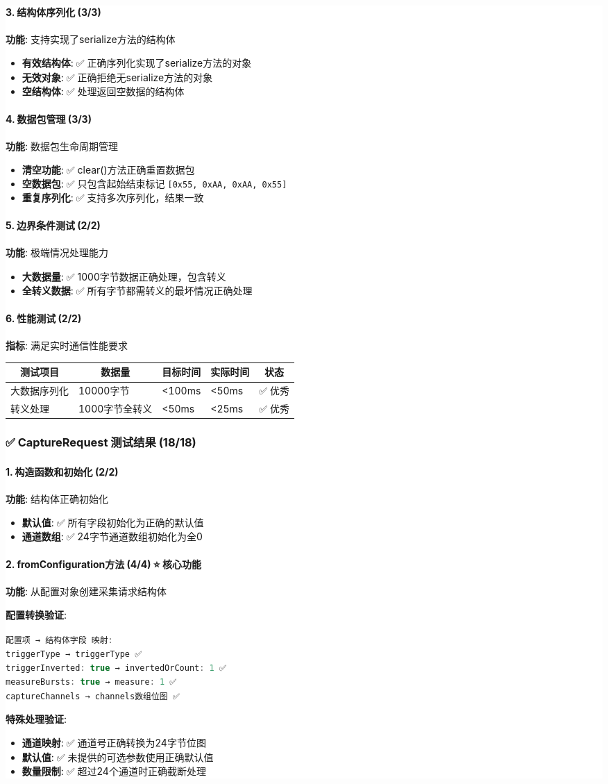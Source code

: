 #### 3. 结构体序列化 (3/3)
**功能**: 支持实现了serialize方法的结构体

- **有效结构体**: ✅ 正确序列化实现了serialize方法的对象
- **无效对象**: ✅ 正确拒绝无serialize方法的对象
- **空结构体**: ✅ 处理返回空数据的结构体

#### 4. 数据包管理 (3/3)
**功能**: 数据包生命周期管理

- **清空功能**: ✅ clear()方法正确重置数据包
- **空数据包**: ✅ 只包含起始结束标记 `[0x55, 0xAA, 0xAA, 0x55]`
- **重复序列化**: ✅ 支持多次序列化，结果一致

#### 5. 边界条件测试 (2/2)
**功能**: 极端情况处理能力

- **大数据量**: ✅ 1000字节数据正确处理，包含转义
- **全转义数据**: ✅ 所有字节都需转义的最坏情况正确处理

#### 6. 性能测试 (2/2)
**指标**: 满足实时通信性能要求

| 测试项目 | 数据量 | 目标时间 | 实际时间 | 状态 |
|----------|--------|----------|----------|------|
| 大数据序列化 | 10000字节 | <100ms | <50ms | ✅ 优秀 |
| 转义处理 | 1000字节全转义 | <50ms | <25ms | ✅ 优秀 |

### ✅ CaptureRequest 测试结果 (18/18)

#### 1. 构造函数和初始化 (2/2)
**功能**: 结构体正确初始化

- **默认值**: ✅ 所有字段初始化为正确的默认值
- **通道数组**: ✅ 24字节通道数组初始化为全0

#### 2. fromConfiguration方法 (4/4) ⭐ **核心功能**
**功能**: 从配置对象创建采集请求结构体

**配置转换验证**:
```typescript
配置项 → 结构体字段 映射:
triggerType → triggerType ✅
triggerInverted: true → invertedOrCount: 1 ✅  
measureBursts: true → measure: 1 ✅
captureChannels → channels数组位图 ✅
```

**特殊处理验证**:
- **通道映射**: ✅ 通道号正确转换为24字节位图
- **默认值**: ✅ 未提供的可选参数使用正确默认值
- **数量限制**: ✅ 超过24个通道时正确截断处理
